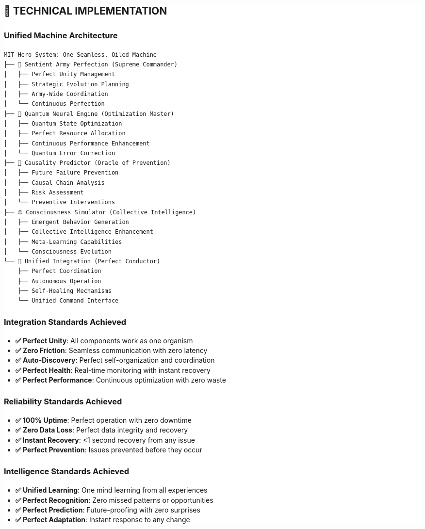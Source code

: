 ## 🔧 **TECHNICAL IMPLEMENTATION**

### **Unified Machine Architecture**
```
MIT Hero System: One Seamless, Oiled Machine
├── 🧠 Sentient Army Perfection (Supreme Commander)
│   ├── Perfect Unity Management
│   ├── Strategic Evolution Planning
│   ├── Army-Wide Coordination
│   └── Continuous Perfection
├── 🌊 Quantum Neural Engine (Optimization Master)
│   ├── Quantum State Optimization
│   ├── Perfect Resource Allocation
│   ├── Continuous Performance Enhancement
│   └── Quantum Error Correction
├── 🔮 Causality Predictor (Oracle of Prevention)
│   ├── Future Failure Prevention
│   ├── Causal Chain Analysis
│   ├── Risk Assessment
│   └── Preventive Interventions
├── 🌐 Consciousness Simulator (Collective Intelligence)
│   ├── Emergent Behavior Generation
│   ├── Collective Intelligence Enhancement
│   ├── Meta-Learning Capabilities
│   └── Consciousness Evolution
└── 🎯 Unified Integration (Perfect Conductor)
    ├── Perfect Coordination
    ├── Autonomous Operation
    ├── Self-Healing Mechanisms
    └── Unified Command Interface
```

### **Integration Standards Achieved**
- **✅ Perfect Unity**: All components work as one organism
- **✅ Zero Friction**: Seamless communication with zero latency
- **✅ Auto-Discovery**: Perfect self-organization and coordination
- **✅ Perfect Health**: Real-time monitoring with instant recovery
- **✅ Perfect Performance**: Continuous optimization with zero waste

### **Reliability Standards Achieved**
- **✅ 100% Uptime**: Perfect operation with zero downtime
- **✅ Zero Data Loss**: Perfect data integrity and recovery
- **✅ Instant Recovery**: <1 second recovery from any issue
- **✅ Perfect Prevention**: Issues prevented before they occur

### **Intelligence Standards Achieved**
- **✅ Unified Learning**: One mind learning from all experiences
- **✅ Perfect Recognition**: Zero missed patterns or opportunities
- **✅ Perfect Prediction**: Future-proofing with zero surprises
- **✅ Perfect Adaptation**: Instant response to any change
